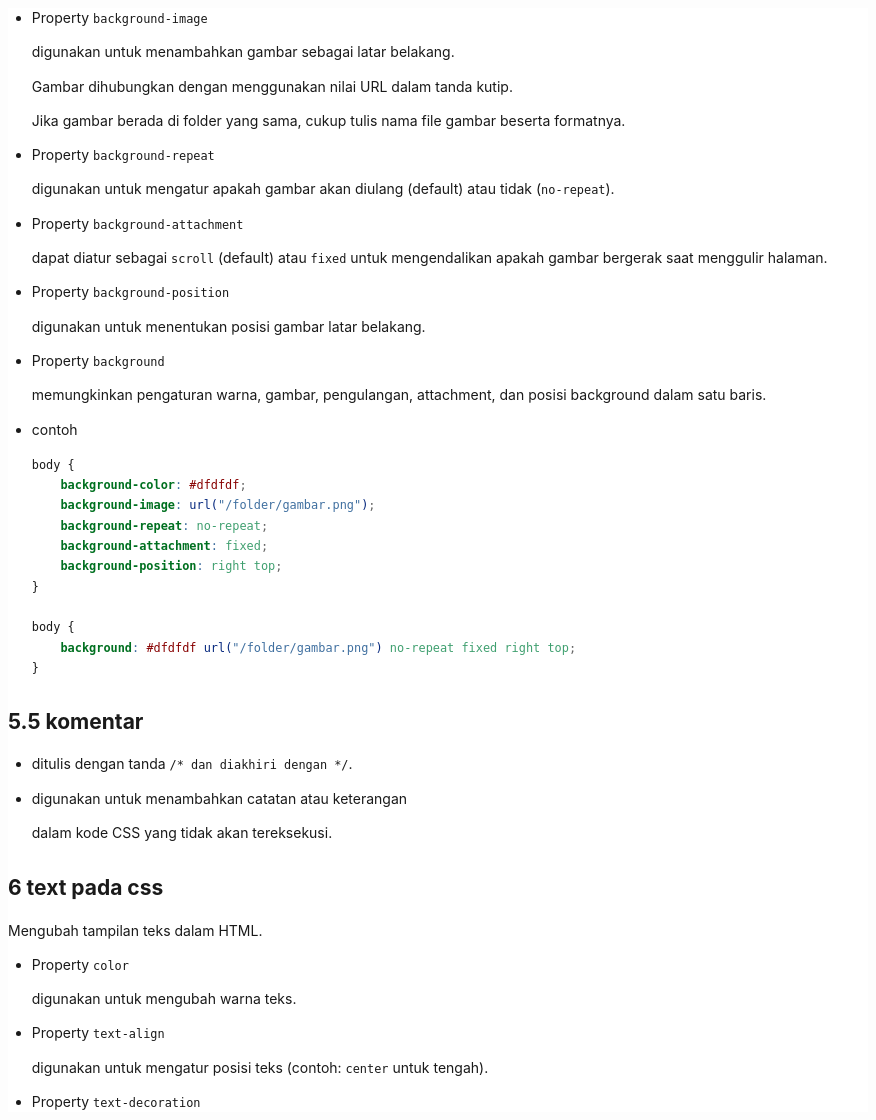 - Property `background-image`

    digunakan untuk menambahkan gambar sebagai latar belakang.

    Gambar dihubungkan dengan menggunakan nilai URL dalam tanda kutip.

    Jika gambar berada di folder yang sama, cukup tulis nama file gambar beserta formatnya.
- Property `background-repeat`

    digunakan untuk mengatur apakah gambar akan diulang (default) atau tidak (`no-repeat`).
- Property `background-attachment`

    dapat diatur sebagai `scroll` (default) atau `fixed` untuk mengendalikan apakah gambar bergerak saat menggulir halaman.
- Property `background-position`

    digunakan untuk menentukan posisi gambar latar belakang.

- Property `background`

    memungkinkan pengaturan warna, gambar, pengulangan, attachment, dan posisi background dalam satu baris.

- contoh

    ```css
    body {
        background-color: #dfdfdf;
        background-image: url("/folder/gambar.png");
        background-repeat: no-repeat;
        background-attachment: fixed;
        background-position: right top;
    }

    body {
        background: #dfdfdf url("/folder/gambar.png") no-repeat fixed right top;
    }
    ```

## 5.5 komentar

- ditulis dengan tanda `/* dan diakhiri dengan */`.
- digunakan untuk menambahkan catatan atau keterangan

    dalam kode CSS yang tidak akan tereksekusi.

## 6 text pada css

Mengubah tampilan teks dalam HTML.

- Property `color`

    digunakan untuk mengubah warna teks.
- Property `text-align`

    digunakan untuk mengatur posisi teks (contoh: `center` untuk tengah).
- Property `text-decoration`
